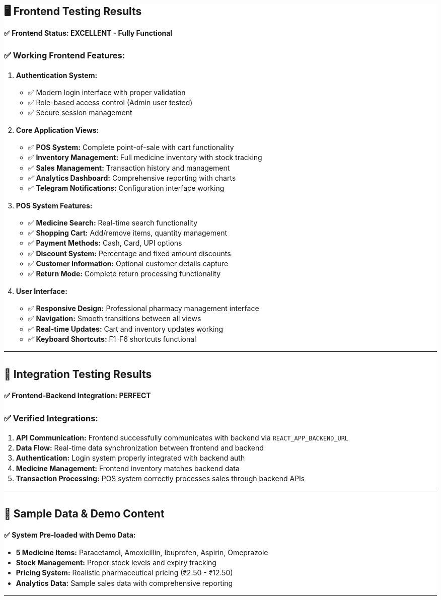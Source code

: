 ## 🖥️ **Frontend Testing Results**

**✅ Frontend Status: EXCELLENT - Fully Functional**

### ✅ **Working Frontend Features:**
1. **Authentication System:**
   - ✅ Modern login interface with proper validation
   - ✅ Role-based access control (Admin user tested)
   - ✅ Secure session management

2. **Core Application Views:**
   - ✅ **POS System:** Complete point-of-sale with cart functionality
   - ✅ **Inventory Management:** Full medicine inventory with stock tracking
   - ✅ **Sales Management:** Transaction history and management
   - ✅ **Analytics Dashboard:** Comprehensive reporting with charts
   - ✅ **Telegram Notifications:** Configuration interface working

3. **POS System Features:**
   - ✅ **Medicine Search:** Real-time search functionality
   - ✅ **Shopping Cart:** Add/remove items, quantity management
   - ✅ **Payment Methods:** Cash, Card, UPI options
   - ✅ **Discount System:** Percentage and fixed amount discounts
   - ✅ **Customer Information:** Optional customer details capture
   - ✅ **Return Mode:** Complete return processing functionality

4. **User Interface:**
   - ✅ **Responsive Design:** Professional pharmacy management interface
   - ✅ **Navigation:** Smooth transitions between all views
   - ✅ **Real-time Updates:** Cart and inventory updates working
   - ✅ **Keyboard Shortcuts:** F1-F6 shortcuts functional

---

## 🔗 **Integration Testing Results**

**✅ Frontend-Backend Integration: PERFECT**

### ✅ **Verified Integrations:**
1. **API Communication:** Frontend successfully communicates with backend via `REACT_APP_BACKEND_URL`
2. **Data Flow:** Real-time data synchronization between frontend and backend
3. **Authentication:** Login system properly integrated with backend auth
4. **Medicine Management:** Frontend inventory matches backend data
5. **Transaction Processing:** POS system correctly processes sales through backend APIs

---

## 🏥 **Sample Data & Demo Content**

**✅ System Pre-loaded with Demo Data:**
- **5 Medicine Items:** Paracetamol, Amoxicillin, Ibuprofen, Aspirin, Omeprazole
- **Stock Management:** Proper stock levels and expiry tracking
- **Pricing System:** Realistic pharmaceutical pricing (₹2.50 - ₹12.50)
- **Analytics Data:** Sample sales data with comprehensive reporting

---
